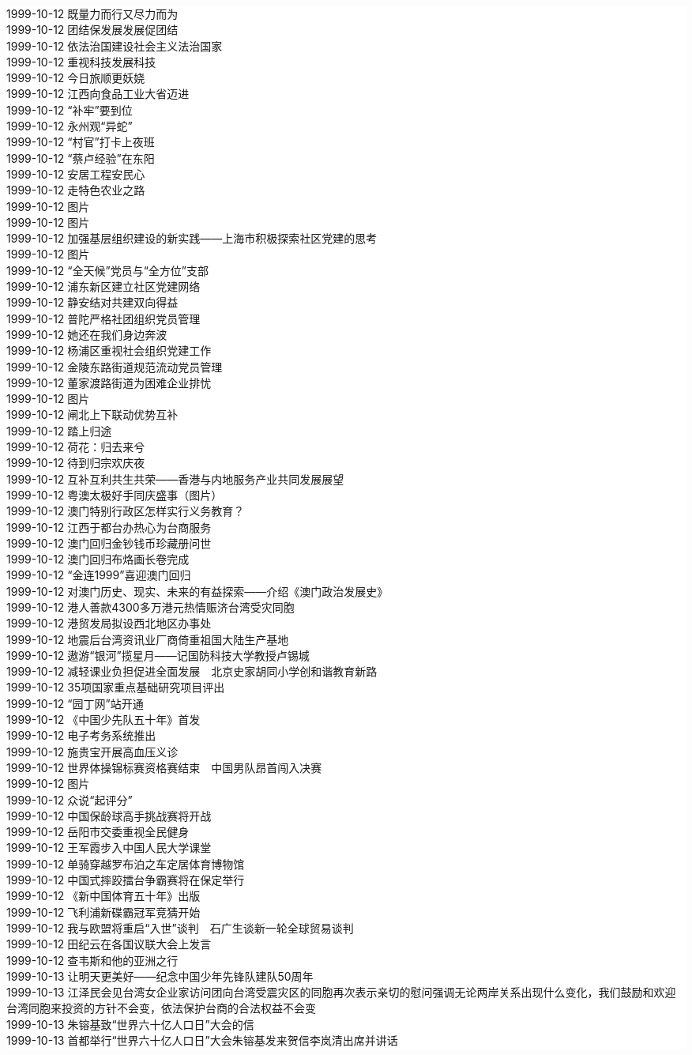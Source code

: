 1999-10-12 既量力而行又尽力而为  
1999-10-12 团结保发展发展促团结  
1999-10-12 依法治国建设社会主义法治国家  
1999-10-12 重视科技发展科技  
1999-10-12 今日旅顺更妖娆  
1999-10-12 江西向食品工业大省迈进  
1999-10-12 “补牢”要到位  
1999-10-12 永州观“异蛇”  
1999-10-12 “村官”打卡上夜班  
1999-10-12 “蔡卢经验”在东阳  
1999-10-12 安居工程安民心  
1999-10-12 走特色农业之路  
1999-10-12 图片  
1999-10-12 图片  
1999-10-12 加强基层组织建设的新实践——上海市积极探索社区党建的思考  
1999-10-12 图片  
1999-10-12 “全天候”党员与“全方位”支部  
1999-10-12 浦东新区建立社区党建网络  
1999-10-12 静安结对共建双向得益  
1999-10-12 普陀严格社团组织党员管理  
1999-10-12 她还在我们身边奔波  
1999-10-12 杨浦区重视社会组织党建工作  
1999-10-12 金陵东路街道规范流动党员管理  
1999-10-12 董家渡路街道为困难企业排忧  
1999-10-12 图片  
1999-10-12 闸北上下联动优势互补  
1999-10-12 踏上归途  
1999-10-12 荷花：归去来兮  
1999-10-12 待到归宗欢庆夜  
1999-10-12 互补互利共生共荣——香港与内地服务产业共同发展展望  
1999-10-12 粤澳太极好手同庆盛事（图片）  
1999-10-12 澳门特别行政区怎样实行义务教育？  
1999-10-12 江西于都台办热心为台商服务  
1999-10-12 澳门回归金钞钱币珍藏册问世  
1999-10-12 澳门回归布烙画长卷完成  
1999-10-12 “金连1999”喜迎澳门回归  
1999-10-12 对澳门历史、现实、未来的有益探索——介绍《澳门政治发展史》  
1999-10-12 港人善款4300多万港元热情赈济台湾受灾同胞  
1999-10-12 港贸发局拟设西北地区办事处  
1999-10-12 地震后台湾资讯业厂商倚重祖国大陆生产基地  
1999-10-12 遨游“银河”揽星月——记国防科技大学教授卢锡城  
1999-10-12 减轻课业负担促进全面发展　北京史家胡同小学创和谐教育新路  
1999-10-12 35项国家重点基础研究项目评出  
1999-10-12 “园丁网”站开通  
1999-10-12 《中国少先队五十年》首发  
1999-10-12 电子考务系统推出  
1999-10-12 施贵宝开展高血压义诊  
1999-10-12 世界体操锦标赛资格赛结束　中国男队昂首闯入决赛  
1999-10-12 图片  
1999-10-12 众说“起评分”  
1999-10-12 中国保龄球高手挑战赛将开战  
1999-10-12 岳阳市交委重视全民健身  
1999-10-12 王军霞步入中国人民大学课堂  
1999-10-12 单骑穿越罗布泊之车定居体育博物馆  
1999-10-12 中国式摔跤擂台争霸赛将在保定举行  
1999-10-12 《新中国体育五十年》出版  
1999-10-12 飞利浦新碟霸冠军竞猜开始  
1999-10-12 我与欧盟将重启“入世”谈判　石广生谈新一轮全球贸易谈判  
1999-10-12 田纪云在各国议联大会上发言  
1999-10-12 查韦斯和他的亚洲之行  
1999-10-13 让明天更美好——纪念中国少年先锋队建队50周年  
1999-10-13 江泽民会见台湾女企业家访问团向台湾受震灾区的同胞再次表示亲切的慰问强调无论两岸关系出现什么变化，我们鼓励和欢迎台湾同胞来投资的方针不会变，依法保护台商的合法权益不会变  
1999-10-13 朱镕基致“世界六十亿人口日”大会的信  
1999-10-13 首都举行“世界六十亿人口日”大会朱镕基发来贺信李岚清出席并讲话  